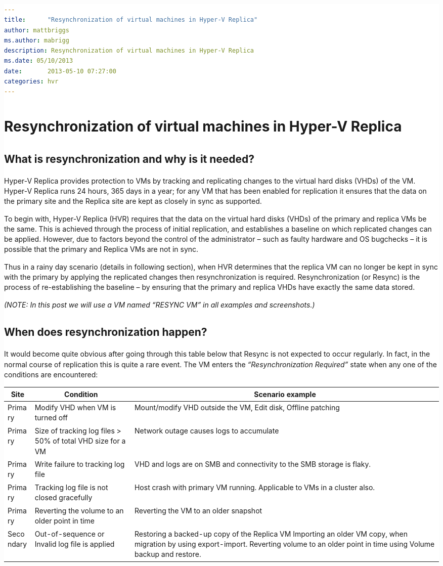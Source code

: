 ```yaml
---
title:      "Resynchronization of virtual machines in Hyper-V Replica"
author: mattbriggs
ms.author: mabrigg
description: Resynchronization of virtual machines in Hyper-V Replica
ms.date: 05/10/2013
date:       2013-05-10 07:27:00
categories: hvr
---
```

# Resynchronization of virtual machines in Hyper-V Replica

## What is resynchronization and why is it needed?

Hyper-V Replica provides protection to VMs by tracking and replicating changes to the virtual hard disks (VHDs) of the VM. Hyper-V Replica runs 24 hours, 365 days in a year; for any VM that has been enabled for replication it ensures that the data on the primary site and the Replica site are kept as closely in sync as supported. 

To begin with, Hyper-V Replica (HVR) requires that the data on the virtual hard disks (VHDs) of the primary and replica VMs be the same. This is achieved through the process of initial replication, and establishes a baseline on which replicated changes can be applied. However, due to factors beyond the control of the administrator – such as faulty hardware and OS bugchecks – it is possible that the primary and Replica VMs are not in sync.

Thus in a rainy day scenario (details in following section), when HVR determines that the replica VM can no longer be kept in sync with the primary by applying the replicated changes then resynchronization is required. Resynchronization (or Resync) is the process of re-establishing the baseline – by ensuring that the primary and replica VHDs have exactly the same data stored.

_(NOTE: In this post we will use a VM named “RESYNC VM” in all examples and screenshots.)_

## When does resynchronization happen?

It would become quite obvious after going through this table below that Resync is not expected to occur regularly. In fact, in the normal course of replication this is quite a rare event. The VM enters the _“Resynchronization Required”_ state when any one of the conditions are encountered:

| Site | Condition | Scenario example |  
| --- | --- | --- |
| Primary | Modify VHD when VM is turned off | Mount/modify VHD outside the VM, Edit disk, Offline patching |
| Primary | Size of tracking log files > 50% of total VHD size for a VM | Network outage causes logs to accumulate |
| Primary | Write failure to tracking log file | VHD and logs are on SMB and connectivity to the SMB storage is flaky. |
| Primary | Tracking log file is not closed gracefully | Host crash with primary VM running. Applicable to VMs in a cluster also. |
| Primary | Reverting the volume to an older point in time | Reverting the VM to an older snapshot | Volume/snapshot backup and restore |
| Secondary | Out-of-sequence or Invalid log file is applied | Restoring a backed-up copy of the Replica VM Importing an older VM copy, when migration by using export-import. Reverting volume to an older point in time using Volume backup and restore.|
